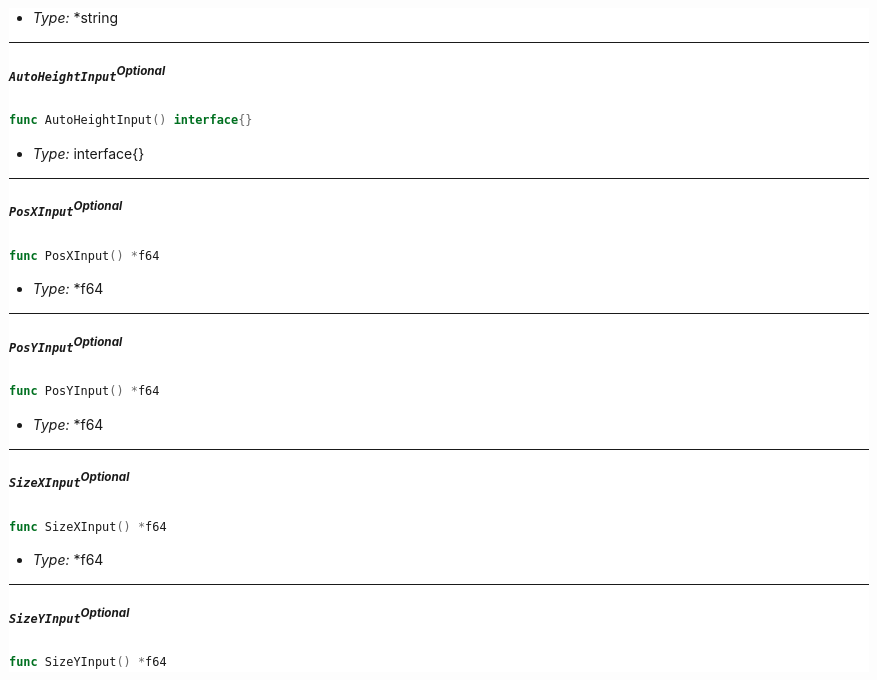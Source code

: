- *Type:* *string

---

##### `AutoHeightInput`<sup>Optional</sup> <a name="AutoHeightInput" id="@cdktf/provider-databricks.sqlWidget.SqlWidgetPositionOutputReference.property.autoHeightInput"></a>

```go
func AutoHeightInput() interface{}
```

- *Type:* interface{}

---

##### `PosXInput`<sup>Optional</sup> <a name="PosXInput" id="@cdktf/provider-databricks.sqlWidget.SqlWidgetPositionOutputReference.property.posXInput"></a>

```go
func PosXInput() *f64
```

- *Type:* *f64

---

##### `PosYInput`<sup>Optional</sup> <a name="PosYInput" id="@cdktf/provider-databricks.sqlWidget.SqlWidgetPositionOutputReference.property.posYInput"></a>

```go
func PosYInput() *f64
```

- *Type:* *f64

---

##### `SizeXInput`<sup>Optional</sup> <a name="SizeXInput" id="@cdktf/provider-databricks.sqlWidget.SqlWidgetPositionOutputReference.property.sizeXInput"></a>

```go
func SizeXInput() *f64
```

- *Type:* *f64

---

##### `SizeYInput`<sup>Optional</sup> <a name="SizeYInput" id="@cdktf/provider-databricks.sqlWidget.SqlWidgetPositionOutputReference.property.sizeYInput"></a>

```go
func SizeYInput() *f64
```
